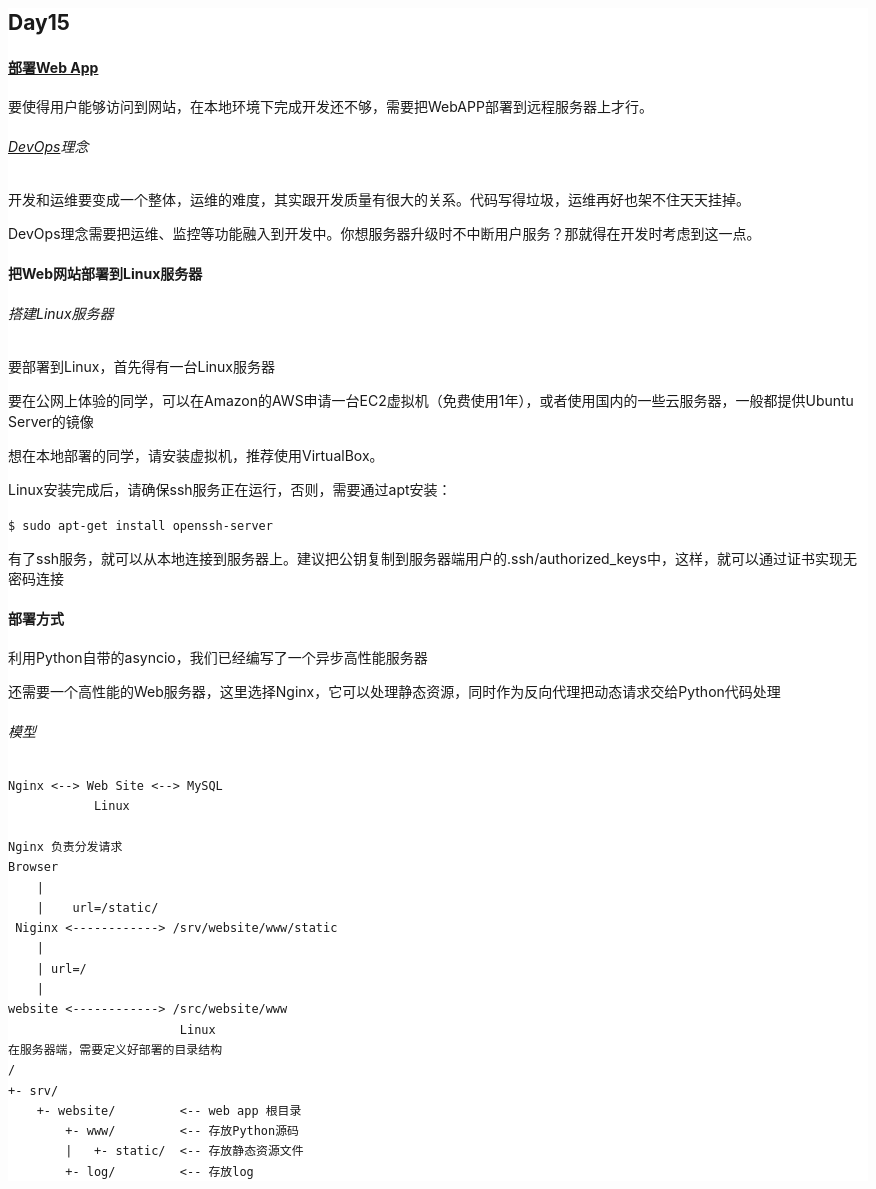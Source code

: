## Day15
#### [部署Web App](http://www.liaoxuefeng.com/wiki/0014316089557264a6b348958f449949df42a6d3a2e542c000/0014323392805925d5b69ddad514511bf0391fe2a0df2b0000)
要使得用户能够访问到网站，在本地环境下完成开发还不够，需要把WebAPP部署到远程服务器上才行。

###### [DevOps](http://zh.wikipedia.org/wiki/DevOps)理念
开发和运维要变成一个整体，运维的难度，其实跟开发质量有很大的关系。代码写得垃圾，运维再好也架不住天天挂掉。

DevOps理念需要把运维、监控等功能融入到开发中。你想服务器升级时不中断用户服务？那就得在开发时考虑到这一点。
#### 把Web网站部署到Linux服务器
###### 搭建Linux服务器
要部署到Linux，首先得有一台Linux服务器

要在公网上体验的同学，可以在Amazon的AWS申请一台EC2虚拟机（免费使用1年），或者使用国内的一些云服务器，一般都提供Ubuntu Server的镜像

想在本地部署的同学，请安装虚拟机，推荐使用VirtualBox。

Linux安装完成后，请确保ssh服务正在运行，否则，需要通过apt安装：

	$ sudo apt-get install openssh-server
	
有了ssh服务，就可以从本地连接到服务器上。建议把公钥复制到服务器端用户的.ssh/authorized_keys中，这样，就可以通过证书实现无密码连接

#### 部署方式
利用Python自带的asyncio，我们已经编写了一个异步高性能服务器

还需要一个高性能的Web服务器，这里选择Nginx，它可以处理静态资源，同时作为反向代理把动态请求交给Python代码处理
###### 模型
	Nginx <--> Web Site <--> MySQL
				Linux 
				
	Nginx 负责分发请求
	Browser
		|
		|	 url=/static/
	 Niginx <------------> /srv/website/www/static
		|
		| url=/
		|
	website <------------> /src/website/www
							Linux
	在服务器端，需要定义好部署的目录结构
	/
	+- srv/
		+- website/ 		<-- web app 根目录
			+- www/ 		<-- 存放Python源码
			|	+- static/	<-- 存放静态资源文件
			+- log/			<-- 存放log
			